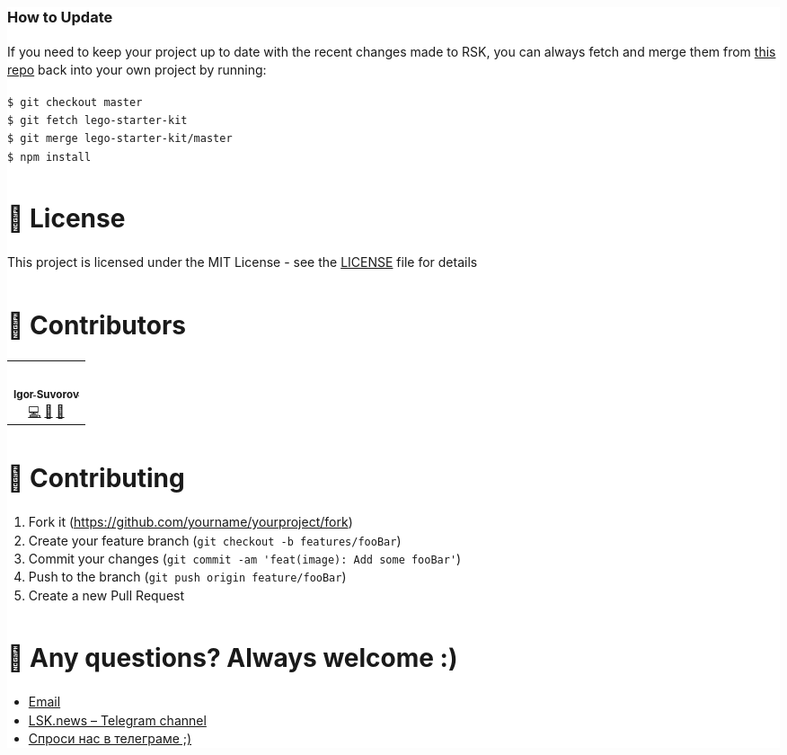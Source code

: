 ### How to Update

If you need to keep your project up to date with the recent changes made to RSK,
you can always fetch and merge them from [this repo](https://github.com/kriasoft/react-starter-kit)
back into your own project by running:

```shell
$ git checkout master
$ git fetch lego-starter-kit
$ git merge lego-starter-kit/master
$ npm install
```

# 📖 License

This project is licensed under the MIT License - see the [LICENSE](LICENSE) file for details

# 👥 Contributors







<table>
  <tr>
    <td align="center"><a href="https://isuvorov.com"><img src="https://avatars2.githubusercontent.com/u/1056977?v=4?s=100" width="100px;" alt=""/><br /><sub><b>Igor Suvorov</b></sub></a><br /><a href="lskjs/lskjs///commits?author=isuvorov" title="Code">💻</a> <a href="#design-isuvorov" title="Design">🎨</a> <a href="#ideas-isuvorov" title="Ideas, Planning, & Feedback">🤔</a></td>
  </tr>
</table>




# 👏 Contributing

1.  Fork it (<https://github.com/yourname/yourproject/fork>)
2.  Create your feature branch (`git checkout -b features/fooBar`)
3.  Commit your changes (`git commit -am 'feat(image): Add some fooBar'`)
4.  Push to the branch (`git push origin feature/fooBar`)
5.  Create a new Pull Request

# 📮 Any questions? Always welcome :)

*   [Email](mailto:hi@isuvorov.com)
*   [LSK.news – Telegram channel](https://t.me/lskjs)
*   [Спроси нас в телеграме ;)](https://t.me/lskjschat)
